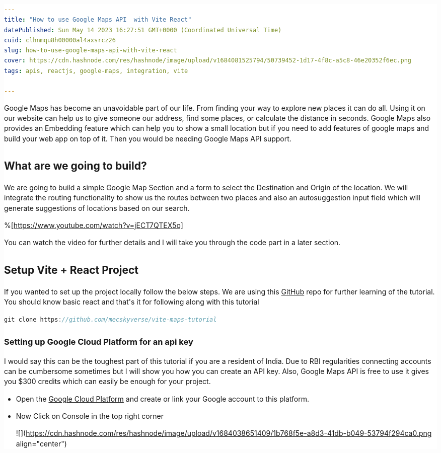 ```yaml
---
title: "How to use Google Maps API  with Vite React"
datePublished: Sun May 14 2023 16:27:51 GMT+0000 (Coordinated Universal Time)
cuid: clhnmqu8h00000al4axsrcz26
slug: how-to-use-google-maps-api-with-vite-react
cover: https://cdn.hashnode.com/res/hashnode/image/upload/v1684081525794/50739452-1d17-4f8c-a5c8-46e20352f6ec.png
tags: apis, reactjs, google-maps, integration, vite

---
```


Google Maps has become an unavoidable part of our life. From finding your way to explore new places it can do all. Using it on our website can help us to give someone our address, find some places, or calculate the distance in seconds. Google Maps also provides an Embedding feature which can help you to show a small location but if you need to add features of google maps and build your web app on top of it. Then you would be needing Google Maps API support.

## What are we going to build?

We are going to build a simple Google Map Section and a form to select the Destination and Origin of the location. We will integrate the routing functionality to show us the routes between two places and also an autosuggestion input field which will generate suggestions of locations based on our search.

%[https://www.youtube.com/watch?v=jECT7QTEX5o] 

You can watch the video for further details and I will take you through the code part in a later section.

## Setup Vite + React Project

If you wanted to set up the project locally follow the below steps. We are using this [GitHub](https://github.com/mecskyverse/vite-maps-tutorial) repo for further learning of the tutorial. You should know basic react and that's it for following along with this tutorial

```javascript
git clone https://github.com/mecskyverse/vite-maps-tutorial
```

### Setting up Google Cloud Platform for an api key

I would say this can be the toughest part of this tutorial if you are a resident of India. Due to RBI regularities connecting accounts can be cumbersome sometimes but I will show you how you can create an API key. Also, Google Maps API is free to use it gives you $300 credits which can easily be enough for your project.

* Open the [Google Cloud Platform](https://cloud.google.com/) and create or link your Google account to this platform.
    
* Now Click on Console in the top right corner
    
    ![](https://cdn.hashnode.com/res/hashnode/image/upload/v1684038651409/1b768f5e-a8d3-41db-b049-53794f294ca0.png align="center")
    